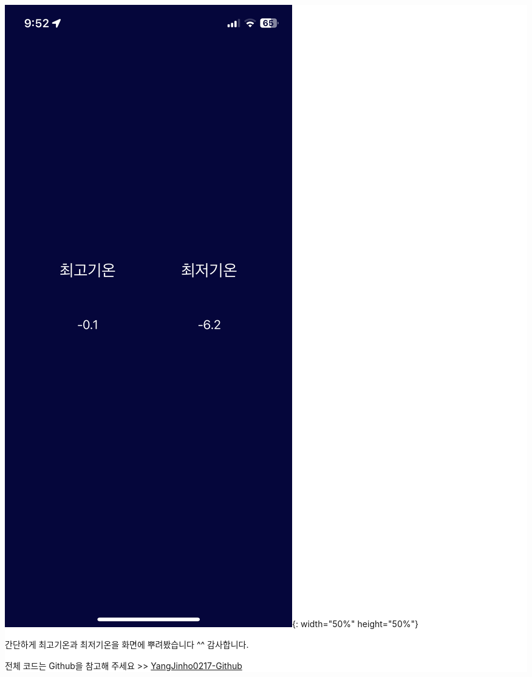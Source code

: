 ![image](/assets/WeatherApp.PNG){: width="50%" height="50%"}
  
간단하게 최고기온과 최저기온을 화면에 뿌려봤습니다 ^^ 감사합니다.
  
전체 코드는 Github을 참고해 주세요 >> [YangJinho0217-Github](https://github.com/YangJinho0217/Swift_MVVM_tutorial)